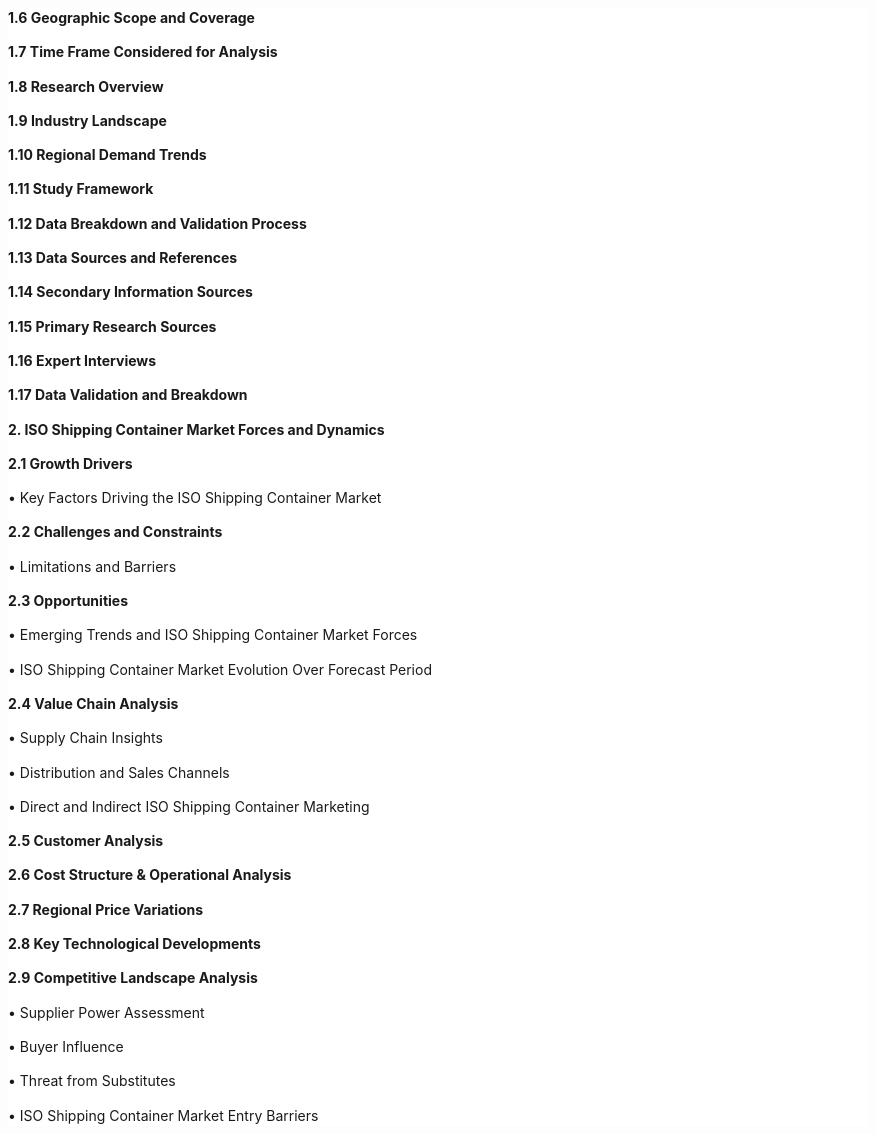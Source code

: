 <strong>1.6 Geographic Scope and Coverage</strong>

<strong>1.7 Time Frame Considered for Analysis</strong>

<strong>1.8 Research Overview</strong>

<strong>1.9 Industry Landscape</strong>

<strong>1.10 Regional Demand Trends</strong>

<strong>1.11 Study Framework</strong>

<strong>1.12 Data Breakdown and Validation Process</strong>

<strong>1.13 Data Sources and References</strong>

<strong>1.14 Secondary Information Sources</strong>

<strong>1.15 Primary Research Sources</strong>

<strong>1.16 Expert Interviews</strong>

<strong>1.17 Data Validation and Breakdown</strong>

<strong>2. ISO Shipping Container Market Forces and Dynamics</strong>

<strong>2.1 Growth Drivers</strong>

• Key Factors Driving the ISO Shipping Container Market

<strong>2.2 Challenges and Constraints</strong>

• Limitations and Barriers

<strong>2.3 Opportunities</strong>

• Emerging Trends and ISO Shipping Container Market Forces

• ISO Shipping Container Market Evolution Over Forecast Period

<strong>2.4 Value Chain Analysis</strong>

• Supply Chain Insights

• Distribution and Sales Channels

• Direct and Indirect ISO Shipping Container Marketing

<strong>2.5 Customer Analysis</strong>

<strong>2.6 Cost Structure & Operational Analysis</strong>

<strong>2.7 Regional Price Variations</strong>

<strong>2.8 Key Technological Developments</strong>

<strong>2.9 Competitive Landscape Analysis</strong>

• Supplier Power Assessment

• Buyer Influence

• Threat from Substitutes

• ISO Shipping Container Market Entry Barriers
